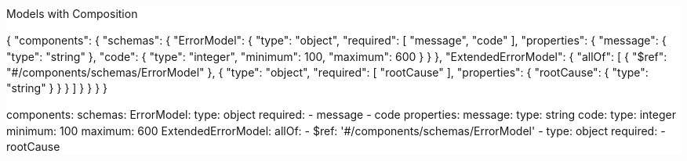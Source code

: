 Models with Composition

{
  "components": {
    "schemas": {
      "ErrorModel": {
        "type": "object",
        "required": [
          "message",
          "code"
        ],
        "properties": {
          "message": {
            "type": "string"
          },
          "code": {
            "type": "integer",
            "minimum": 100,
            "maximum": 600
          }
        }
      },
      "ExtendedErrorModel": {
        "allOf": [
          {
            "$ref": "#/components/schemas/ErrorModel"
          },
          {
            "type": "object",
            "required": [
              "rootCause"
            ],
            "properties": {
              "rootCause": {
                "type": "string"
              }
            }
          }
        ]
      }
    }
  }
}

components:
  schemas:
    ErrorModel:
      type: object
      required:
      - message
      - code
      properties:
        message:
          type: string
        code:
          type: integer
          minimum: 100
          maximum: 600
    ExtendedErrorModel:
      allOf:
      - $ref: '#/components/schemas/ErrorModel'
      - type: object
        required:
        - rootCause